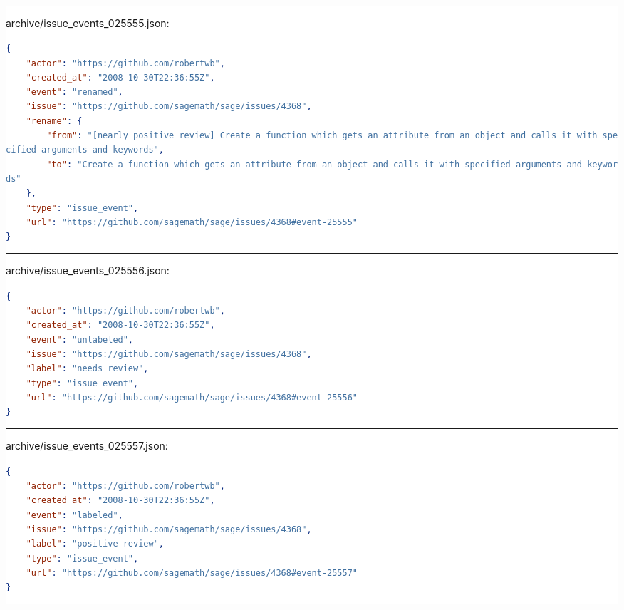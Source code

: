 

---

archive/issue_events_025555.json:
```json
{
    "actor": "https://github.com/robertwb",
    "created_at": "2008-10-30T22:36:55Z",
    "event": "renamed",
    "issue": "https://github.com/sagemath/sage/issues/4368",
    "rename": {
        "from": "[nearly positive review] Create a function which gets an attribute from an object and calls it with specified arguments and keywords",
        "to": "Create a function which gets an attribute from an object and calls it with specified arguments and keywords"
    },
    "type": "issue_event",
    "url": "https://github.com/sagemath/sage/issues/4368#event-25555"
}
```



---

archive/issue_events_025556.json:
```json
{
    "actor": "https://github.com/robertwb",
    "created_at": "2008-10-30T22:36:55Z",
    "event": "unlabeled",
    "issue": "https://github.com/sagemath/sage/issues/4368",
    "label": "needs review",
    "type": "issue_event",
    "url": "https://github.com/sagemath/sage/issues/4368#event-25556"
}
```



---

archive/issue_events_025557.json:
```json
{
    "actor": "https://github.com/robertwb",
    "created_at": "2008-10-30T22:36:55Z",
    "event": "labeled",
    "issue": "https://github.com/sagemath/sage/issues/4368",
    "label": "positive review",
    "type": "issue_event",
    "url": "https://github.com/sagemath/sage/issues/4368#event-25557"
}
```



---